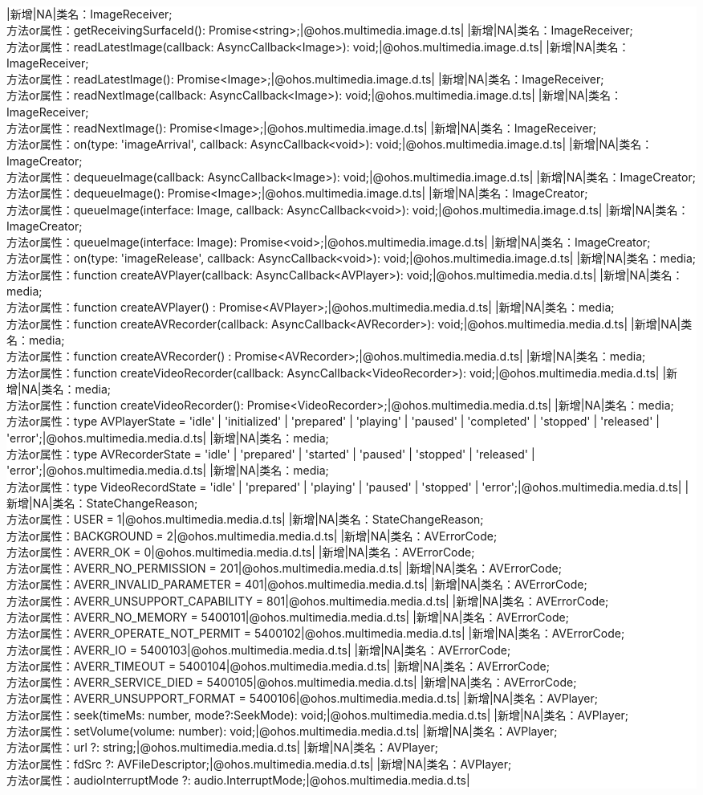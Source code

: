 |新增|NA|类名：ImageReceiver;<br>方法or属性：getReceivingSurfaceId(): Promise\<string>;|@ohos.multimedia.image.d.ts|
|新增|NA|类名：ImageReceiver;<br>方法or属性：readLatestImage(callback: AsyncCallback\<Image>): void;|@ohos.multimedia.image.d.ts|
|新增|NA|类名：ImageReceiver;<br>方法or属性：readLatestImage(): Promise\<Image>;|@ohos.multimedia.image.d.ts|
|新增|NA|类名：ImageReceiver;<br>方法or属性：readNextImage(callback: AsyncCallback\<Image>): void;|@ohos.multimedia.image.d.ts|
|新增|NA|类名：ImageReceiver;<br>方法or属性：readNextImage(): Promise\<Image>;|@ohos.multimedia.image.d.ts|
|新增|NA|类名：ImageReceiver;<br>方法or属性：on(type: 'imageArrival', callback: AsyncCallback\<void>): void;|@ohos.multimedia.image.d.ts|
|新增|NA|类名：ImageCreator;<br>方法or属性：dequeueImage(callback: AsyncCallback\<Image>): void;|@ohos.multimedia.image.d.ts|
|新增|NA|类名：ImageCreator;<br>方法or属性：dequeueImage(): Promise\<Image>;|@ohos.multimedia.image.d.ts|
|新增|NA|类名：ImageCreator;<br>方法or属性：queueImage(interface: Image, callback: AsyncCallback\<void>): void;|@ohos.multimedia.image.d.ts|
|新增|NA|类名：ImageCreator;<br>方法or属性：queueImage(interface: Image): Promise\<void>;|@ohos.multimedia.image.d.ts|
|新增|NA|类名：ImageCreator;<br>方法or属性：on(type: 'imageRelease', callback: AsyncCallback\<void>): void;|@ohos.multimedia.image.d.ts|
|新增|NA|类名：media;<br>方法or属性：function createAVPlayer(callback: AsyncCallback\<AVPlayer>): void;|@ohos.multimedia.media.d.ts|
|新增|NA|类名：media;<br>方法or属性：function createAVPlayer() : Promise\<AVPlayer>;|@ohos.multimedia.media.d.ts|
|新增|NA|类名：media;<br>方法or属性：function createAVRecorder(callback: AsyncCallback\<AVRecorder>): void;|@ohos.multimedia.media.d.ts|
|新增|NA|类名：media;<br>方法or属性：function createAVRecorder() : Promise\<AVRecorder>;|@ohos.multimedia.media.d.ts|
|新增|NA|类名：media;<br>方法or属性：function createVideoRecorder(callback: AsyncCallback\<VideoRecorder>): void;|@ohos.multimedia.media.d.ts|
|新增|NA|类名：media;<br>方法or属性：function createVideoRecorder(): Promise\<VideoRecorder>;|@ohos.multimedia.media.d.ts|
|新增|NA|类名：media;<br>方法or属性：type AVPlayerState = 'idle' \| 'initialized' \| 'prepared' \| 'playing' \| 'paused' \| 'completed' \| 'stopped' \| 'released' \| 'error';|@ohos.multimedia.media.d.ts|
|新增|NA|类名：media;<br>方法or属性：type AVRecorderState = 'idle' \| 'prepared' \| 'started' \| 'paused' \| 'stopped' \| 'released' \| 'error';|@ohos.multimedia.media.d.ts|
|新增|NA|类名：media;<br>方法or属性：type VideoRecordState = 'idle' \| 'prepared' \| 'playing' \| 'paused' \| 'stopped' \| 'error';|@ohos.multimedia.media.d.ts|
|新增|NA|类名：StateChangeReason;<br>方法or属性：USER = 1|@ohos.multimedia.media.d.ts|
|新增|NA|类名：StateChangeReason;<br>方法or属性：BACKGROUND = 2|@ohos.multimedia.media.d.ts|
|新增|NA|类名：AVErrorCode;<br>方法or属性：AVERR_OK = 0|@ohos.multimedia.media.d.ts|
|新增|NA|类名：AVErrorCode;<br>方法or属性：AVERR_NO_PERMISSION = 201|@ohos.multimedia.media.d.ts|
|新增|NA|类名：AVErrorCode;<br>方法or属性：AVERR_INVALID_PARAMETER = 401|@ohos.multimedia.media.d.ts|
|新增|NA|类名：AVErrorCode;<br>方法or属性：AVERR_UNSUPPORT_CAPABILITY = 801|@ohos.multimedia.media.d.ts|
|新增|NA|类名：AVErrorCode;<br>方法or属性：AVERR_NO_MEMORY = 5400101|@ohos.multimedia.media.d.ts|
|新增|NA|类名：AVErrorCode;<br>方法or属性：AVERR_OPERATE_NOT_PERMIT = 5400102|@ohos.multimedia.media.d.ts|
|新增|NA|类名：AVErrorCode;<br>方法or属性：AVERR_IO = 5400103|@ohos.multimedia.media.d.ts|
|新增|NA|类名：AVErrorCode;<br>方法or属性：AVERR_TIMEOUT = 5400104|@ohos.multimedia.media.d.ts|
|新增|NA|类名：AVErrorCode;<br>方法or属性：AVERR_SERVICE_DIED = 5400105|@ohos.multimedia.media.d.ts|
|新增|NA|类名：AVErrorCode;<br>方法or属性：AVERR_UNSUPPORT_FORMAT = 5400106|@ohos.multimedia.media.d.ts|
|新增|NA|类名：AVPlayer;<br>方法or属性：seek(timeMs: number, mode?:SeekMode): void;|@ohos.multimedia.media.d.ts|
|新增|NA|类名：AVPlayer;<br>方法or属性：setVolume(volume: number): void;|@ohos.multimedia.media.d.ts|
|新增|NA|类名：AVPlayer;<br>方法or属性：url ?: string;|@ohos.multimedia.media.d.ts|
|新增|NA|类名：AVPlayer;<br>方法or属性：fdSrc ?: AVFileDescriptor;|@ohos.multimedia.media.d.ts|
|新增|NA|类名：AVPlayer;<br>方法or属性：audioInterruptMode ?: audio.InterruptMode;|@ohos.multimedia.media.d.ts|